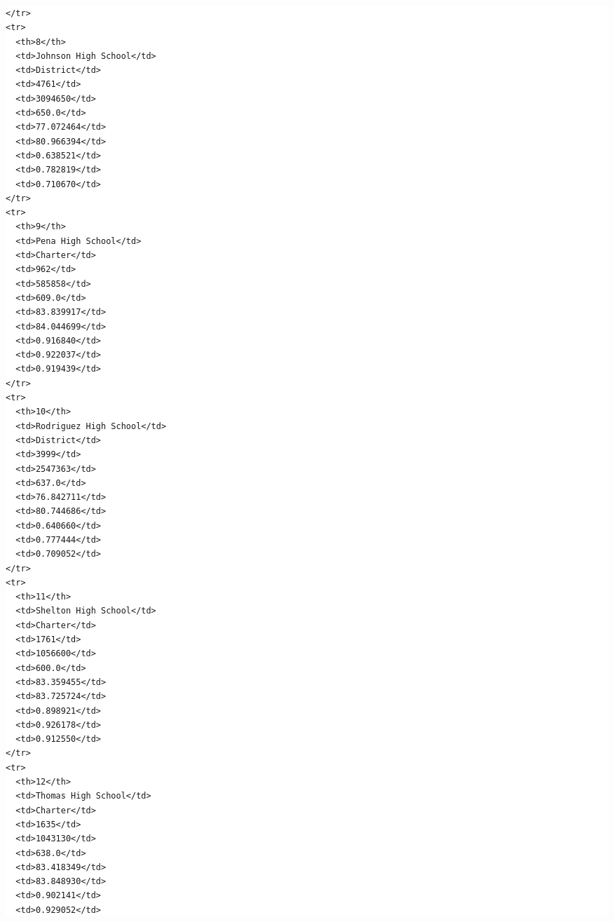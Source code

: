     </tr>
    <tr>
      <th>8</th>
      <td>Johnson High School</td>
      <td>District</td>
      <td>4761</td>
      <td>3094650</td>
      <td>650.0</td>
      <td>77.072464</td>
      <td>80.966394</td>
      <td>0.638521</td>
      <td>0.782819</td>
      <td>0.710670</td>
    </tr>
    <tr>
      <th>9</th>
      <td>Pena High School</td>
      <td>Charter</td>
      <td>962</td>
      <td>585858</td>
      <td>609.0</td>
      <td>83.839917</td>
      <td>84.044699</td>
      <td>0.916840</td>
      <td>0.922037</td>
      <td>0.919439</td>
    </tr>
    <tr>
      <th>10</th>
      <td>Rodriguez High School</td>
      <td>District</td>
      <td>3999</td>
      <td>2547363</td>
      <td>637.0</td>
      <td>76.842711</td>
      <td>80.744686</td>
      <td>0.640660</td>
      <td>0.777444</td>
      <td>0.709052</td>
    </tr>
    <tr>
      <th>11</th>
      <td>Shelton High School</td>
      <td>Charter</td>
      <td>1761</td>
      <td>1056600</td>
      <td>600.0</td>
      <td>83.359455</td>
      <td>83.725724</td>
      <td>0.898921</td>
      <td>0.926178</td>
      <td>0.912550</td>
    </tr>
    <tr>
      <th>12</th>
      <td>Thomas High School</td>
      <td>Charter</td>
      <td>1635</td>
      <td>1043130</td>
      <td>638.0</td>
      <td>83.418349</td>
      <td>83.848930</td>
      <td>0.902141</td>
      <td>0.929052</td>